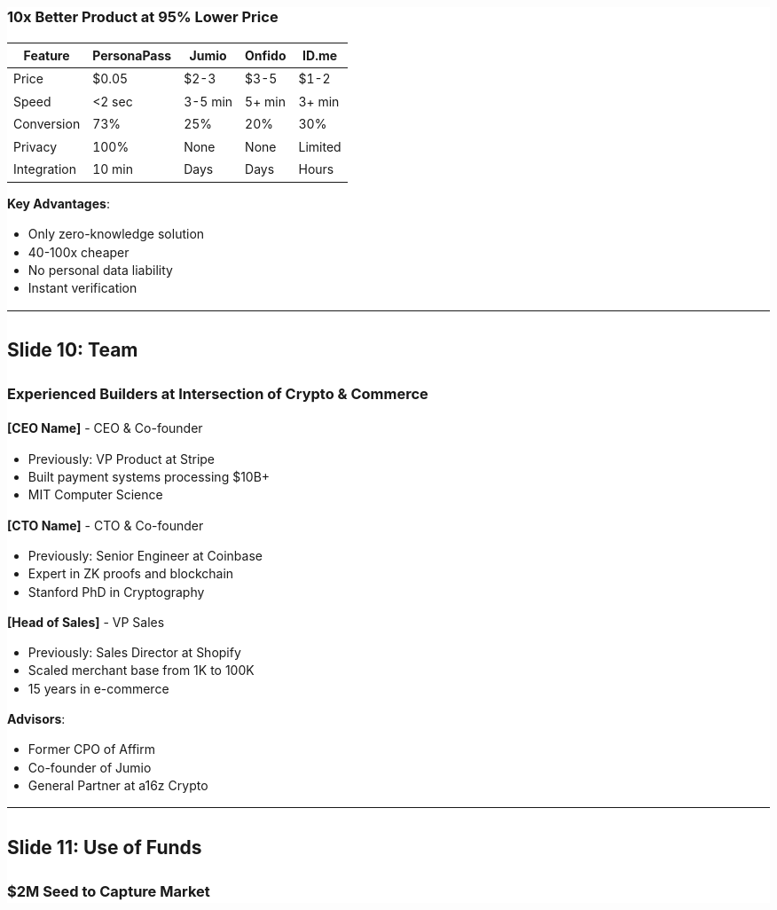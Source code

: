 ### 10x Better Product at 95% Lower Price

| Feature | PersonaPass | Jumio | Onfido | ID.me |
|---------|------------|-------|---------|-------|
| Price | $0.05 | $2-3 | $3-5 | $1-2 |
| Speed | <2 sec | 3-5 min | 5+ min | 3+ min |
| Conversion | 73% | 25% | 20% | 30% |
| Privacy | 100% | None | None | Limited |
| Integration | 10 min | Days | Days | Hours |

**Key Advantages**:
- Only zero-knowledge solution
- 40-100x cheaper
- No personal data liability
- Instant verification

---

## Slide 10: Team

### Experienced Builders at Intersection of Crypto & Commerce

**[CEO Name]** - CEO & Co-founder
- Previously: VP Product at Stripe
- Built payment systems processing $10B+
- MIT Computer Science

**[CTO Name]** - CTO & Co-founder  
- Previously: Senior Engineer at Coinbase
- Expert in ZK proofs and blockchain
- Stanford PhD in Cryptography

**[Head of Sales]** - VP Sales
- Previously: Sales Director at Shopify
- Scaled merchant base from 1K to 100K
- 15 years in e-commerce

**Advisors**:
- Former CPO of Affirm
- Co-founder of Jumio
- General Partner at a16z Crypto

---

## Slide 11: Use of Funds

### $2M Seed to Capture Market
